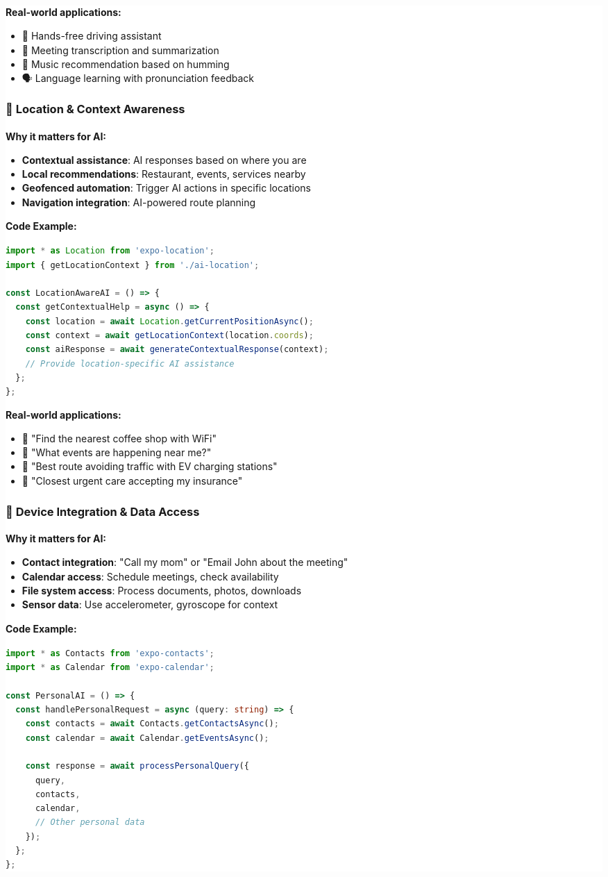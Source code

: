 **Real-world applications:**
- 🚗 Hands-free driving assistant
- 👥 Meeting transcription and summarization
- 🎵 Music recommendation based on humming
- 🗣️ Language learning with pronunciation feedback

### 📍 **Location & Context Awareness**
**Why it matters for AI:**
- **Contextual assistance**: AI responses based on where you are
- **Local recommendations**: Restaurant, events, services nearby
- **Geofenced automation**: Trigger AI actions in specific locations
- **Navigation integration**: AI-powered route planning

**Code Example:**
```typescript
import * as Location from 'expo-location';
import { getLocationContext } from './ai-location';

const LocationAwareAI = () => {
  const getContextualHelp = async () => {
    const location = await Location.getCurrentPositionAsync();
    const context = await getLocationContext(location.coords);
    const aiResponse = await generateContextualResponse(context);
    // Provide location-specific AI assistance
  };
};
```

**Real-world applications:**
- 🏪 "Find the nearest coffee shop with WiFi"
- 🎪 "What events are happening near me?"
- 🚗 "Best route avoiding traffic with EV charging stations"
- 🏥 "Closest urgent care accepting my insurance"

### 📱 **Device Integration & Data Access**
**Why it matters for AI:**
- **Contact integration**: "Call my mom" or "Email John about the meeting"
- **Calendar access**: Schedule meetings, check availability
- **File system access**: Process documents, photos, downloads
- **Sensor data**: Use accelerometer, gyroscope for context

**Code Example:**
```typescript
import * as Contacts from 'expo-contacts';
import * as Calendar from 'expo-calendar';

const PersonalAI = () => {
  const handlePersonalRequest = async (query: string) => {
    const contacts = await Contacts.getContactsAsync();
    const calendar = await Calendar.getEventsAsync();
    
    const response = await processPersonalQuery({
      query,
      contacts,
      calendar,
      // Other personal data
    });
  };
};
```
